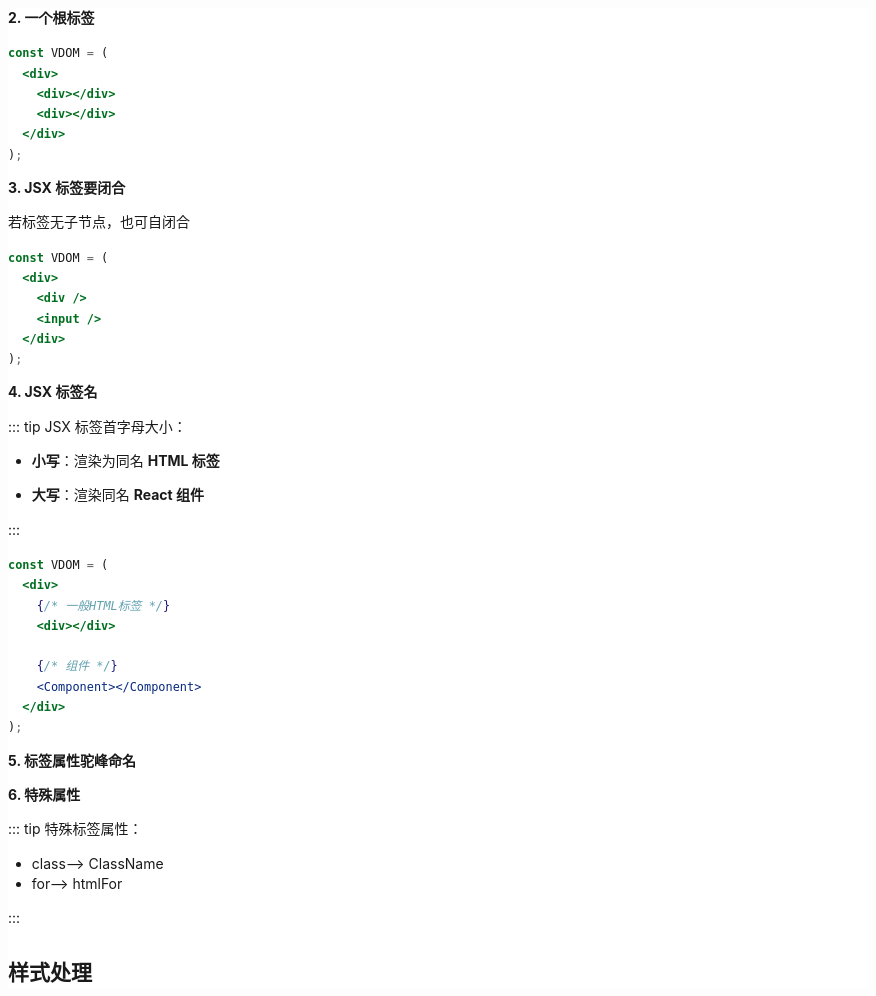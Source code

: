 **2. 一个根标签**

```jsx
const VDOM = (
  <div>
    <div></div>
    <div></div>
  </div>
);
```

**3. JSX 标签要闭合**

若标签无子节点，也可自闭合

```jsx
const VDOM = (
  <div>
    <div />
    <input />
  </div>
);
```

**4. JSX 标签名**

::: tip JSX 标签首字母大小：

- **小写**：渲染为同名 **HTML 标签**

- **大写**：渲染同名 **React 组件**

:::

```jsx
const VDOM = (
  <div>
    {/* 一般HTML标签 */}
    <div></div>

    {/* 组件 */}
    <Component></Component>
  </div>
);
```

**5. 标签属性驼峰命名**

**6. 特殊属性**

::: tip 特殊标签属性：

- class——> ClassName
- for——> htmlFor

:::

## 样式处理
